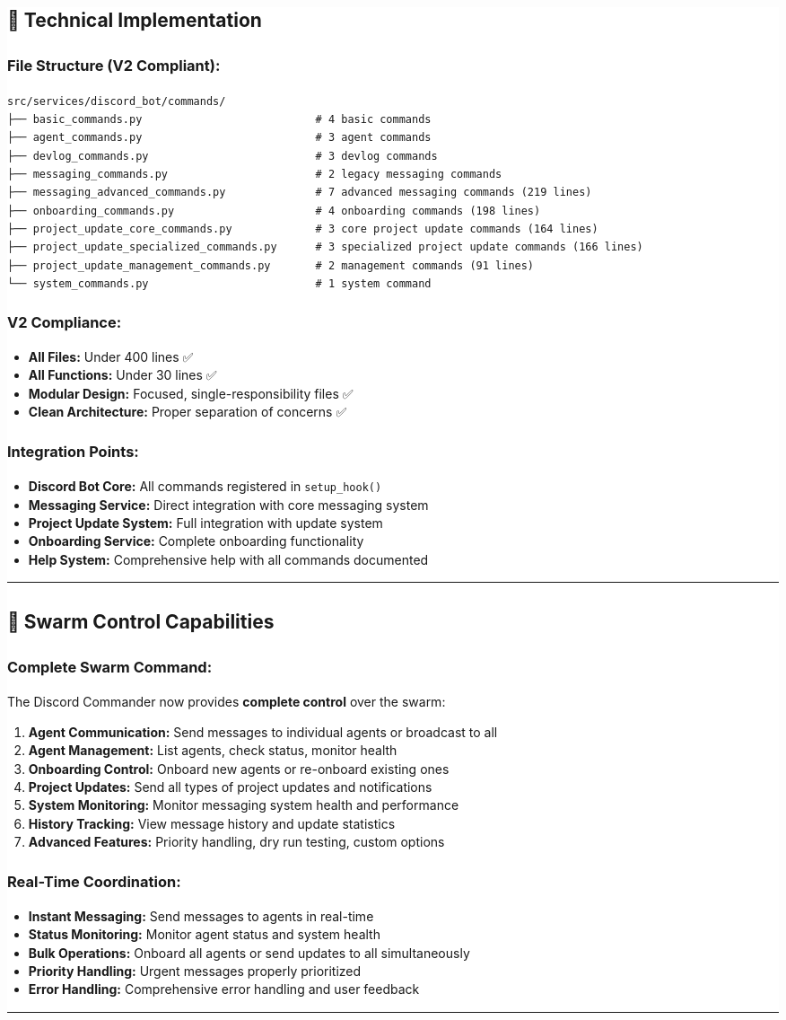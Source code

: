 ## 🔧 **Technical Implementation**

### **File Structure (V2 Compliant):**
```
src/services/discord_bot/commands/
├── basic_commands.py                           # 4 basic commands
├── agent_commands.py                           # 3 agent commands
├── devlog_commands.py                          # 3 devlog commands
├── messaging_commands.py                       # 2 legacy messaging commands
├── messaging_advanced_commands.py              # 7 advanced messaging commands (219 lines)
├── onboarding_commands.py                      # 4 onboarding commands (198 lines)
├── project_update_core_commands.py             # 3 core project update commands (164 lines)
├── project_update_specialized_commands.py      # 3 specialized project update commands (166 lines)
├── project_update_management_commands.py       # 2 management commands (91 lines)
└── system_commands.py                          # 1 system command
```

### **V2 Compliance:**
- **All Files:** Under 400 lines ✅
- **All Functions:** Under 30 lines ✅
- **Modular Design:** Focused, single-responsibility files ✅
- **Clean Architecture:** Proper separation of concerns ✅

### **Integration Points:**
- **Discord Bot Core:** All commands registered in `setup_hook()`
- **Messaging Service:** Direct integration with core messaging system
- **Project Update System:** Full integration with update system
- **Onboarding Service:** Complete onboarding functionality
- **Help System:** Comprehensive help with all commands documented

---

## 🎯 **Swarm Control Capabilities**

### **Complete Swarm Command:**
The Discord Commander now provides **complete control** over the swarm:

1. **Agent Communication:** Send messages to individual agents or broadcast to all
2. **Agent Management:** List agents, check status, monitor health
3. **Onboarding Control:** Onboard new agents or re-onboard existing ones
4. **Project Updates:** Send all types of project updates and notifications
5. **System Monitoring:** Monitor messaging system health and performance
6. **History Tracking:** View message history and update statistics
7. **Advanced Features:** Priority handling, dry run testing, custom options

### **Real-Time Coordination:**
- **Instant Messaging:** Send messages to agents in real-time
- **Status Monitoring:** Monitor agent status and system health
- **Bulk Operations:** Onboard all agents or send updates to all simultaneously
- **Priority Handling:** Urgent messages properly prioritized
- **Error Handling:** Comprehensive error handling and user feedback

---